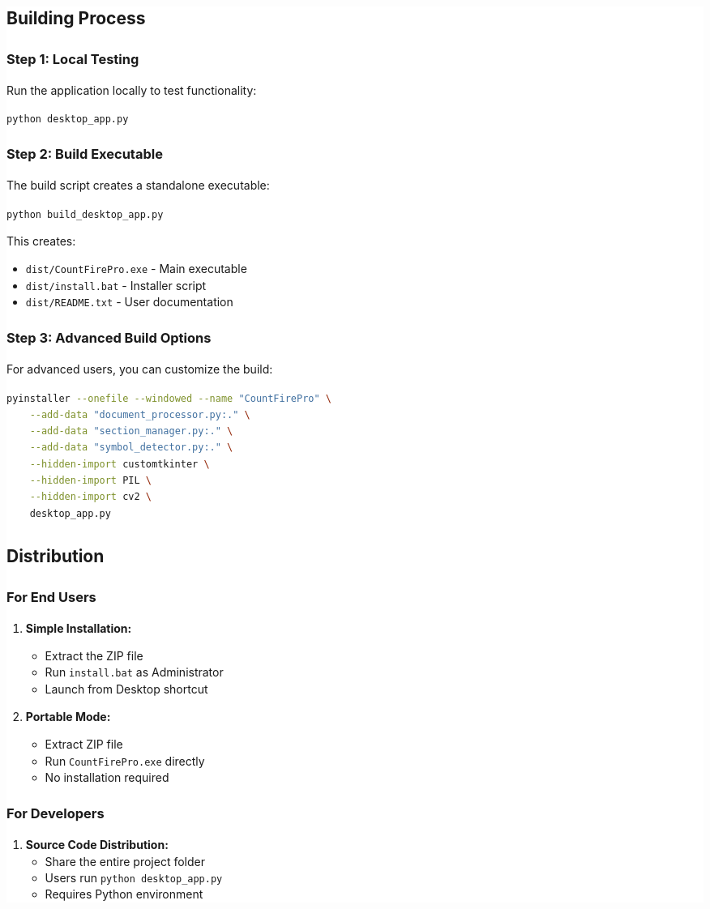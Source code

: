 ## Building Process

### Step 1: Local Testing

Run the application locally to test functionality:
```bash
python desktop_app.py
```

### Step 2: Build Executable

The build script creates a standalone executable:
```bash
python build_desktop_app.py
```

This creates:
- `dist/CountFirePro.exe` - Main executable
- `dist/install.bat` - Installer script
- `dist/README.txt` - User documentation

### Step 3: Advanced Build Options

For advanced users, you can customize the build:

```bash
pyinstaller --onefile --windowed --name "CountFirePro" \
    --add-data "document_processor.py:." \
    --add-data "section_manager.py:." \
    --add-data "symbol_detector.py:." \
    --hidden-import customtkinter \
    --hidden-import PIL \
    --hidden-import cv2 \
    desktop_app.py
```

## Distribution

### For End Users

1. **Simple Installation:**
   - Extract the ZIP file
   - Run `install.bat` as Administrator
   - Launch from Desktop shortcut

2. **Portable Mode:**
   - Extract ZIP file
   - Run `CountFirePro.exe` directly
   - No installation required

### For Developers

1. **Source Code Distribution:**
   - Share the entire project folder
   - Users run `python desktop_app.py`
   - Requires Python environment
